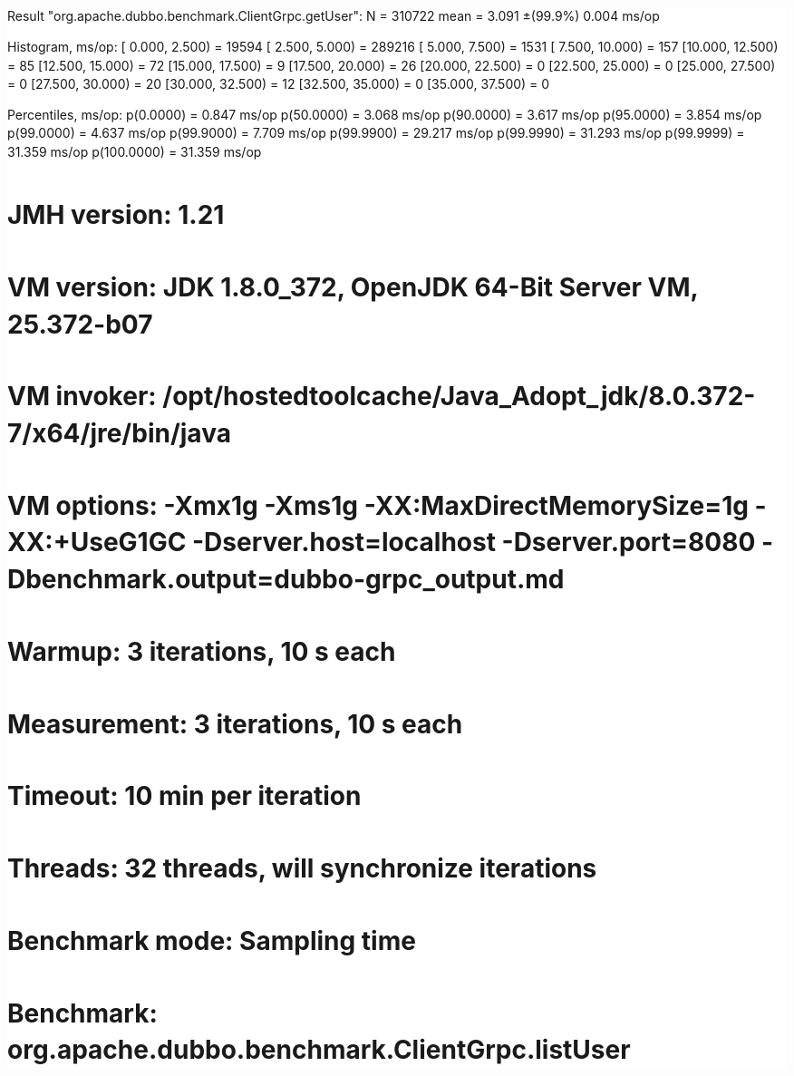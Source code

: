 

Result "org.apache.dubbo.benchmark.ClientGrpc.getUser":
  N = 310722
  mean =      3.091 ±(99.9%) 0.004 ms/op

  Histogram, ms/op:
    [ 0.000,  2.500) = 19594 
    [ 2.500,  5.000) = 289216 
    [ 5.000,  7.500) = 1531 
    [ 7.500, 10.000) = 157 
    [10.000, 12.500) = 85 
    [12.500, 15.000) = 72 
    [15.000, 17.500) = 9 
    [17.500, 20.000) = 26 
    [20.000, 22.500) = 0 
    [22.500, 25.000) = 0 
    [25.000, 27.500) = 0 
    [27.500, 30.000) = 20 
    [30.000, 32.500) = 12 
    [32.500, 35.000) = 0 
    [35.000, 37.500) = 0 

  Percentiles, ms/op:
      p(0.0000) =      0.847 ms/op
     p(50.0000) =      3.068 ms/op
     p(90.0000) =      3.617 ms/op
     p(95.0000) =      3.854 ms/op
     p(99.0000) =      4.637 ms/op
     p(99.9000) =      7.709 ms/op
     p(99.9900) =     29.217 ms/op
     p(99.9990) =     31.293 ms/op
     p(99.9999) =     31.359 ms/op
    p(100.0000) =     31.359 ms/op


# JMH version: 1.21
# VM version: JDK 1.8.0_372, OpenJDK 64-Bit Server VM, 25.372-b07
# VM invoker: /opt/hostedtoolcache/Java_Adopt_jdk/8.0.372-7/x64/jre/bin/java
# VM options: -Xmx1g -Xms1g -XX:MaxDirectMemorySize=1g -XX:+UseG1GC -Dserver.host=localhost -Dserver.port=8080 -Dbenchmark.output=dubbo-grpc_output.md
# Warmup: 3 iterations, 10 s each
# Measurement: 3 iterations, 10 s each
# Timeout: 10 min per iteration
# Threads: 32 threads, will synchronize iterations
# Benchmark mode: Sampling time
# Benchmark: org.apache.dubbo.benchmark.ClientGrpc.listUser
